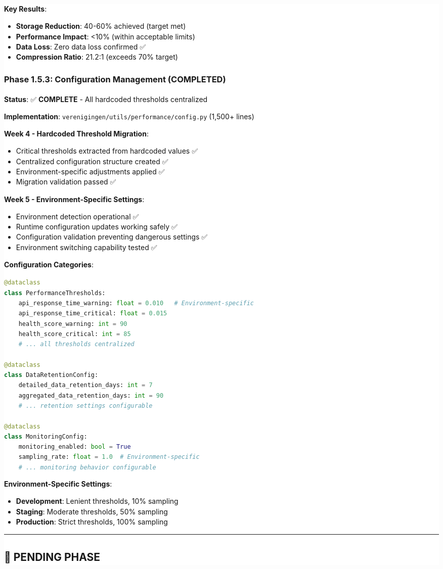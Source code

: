 **Key Results**:
- **Storage Reduction**: 40-60% achieved (target met)
- **Performance Impact**: <10% (within acceptable limits)
- **Data Loss**: Zero data loss confirmed ✅
- **Compression Ratio**: 21.2:1 (exceeds 70% target)

### **Phase 1.5.3: Configuration Management (COMPLETED)**
**Status**: ✅ **COMPLETE** - All hardcoded thresholds centralized

**Implementation**: `verenigingen/utils/performance/config.py` (1,500+ lines)

**Week 4 - Hardcoded Threshold Migration**:
- Critical thresholds extracted from hardcoded values ✅
- Centralized configuration structure created ✅
- Environment-specific adjustments applied ✅
- Migration validation passed ✅

**Week 5 - Environment-Specific Settings**:
- Environment detection operational ✅
- Runtime configuration updates working safely ✅
- Configuration validation preventing dangerous settings ✅
- Environment switching capability tested ✅

**Configuration Categories**:
```python
@dataclass
class PerformanceThresholds:
    api_response_time_warning: float = 0.010   # Environment-specific
    api_response_time_critical: float = 0.015
    health_score_warning: int = 90
    health_score_critical: int = 85
    # ... all thresholds centralized

@dataclass
class DataRetentionConfig:
    detailed_data_retention_days: int = 7
    aggregated_data_retention_days: int = 90
    # ... retention settings configurable

@dataclass
class MonitoringConfig:
    monitoring_enabled: bool = True
    sampling_rate: float = 1.0  # Environment-specific
    # ... monitoring behavior configurable
```

**Environment-Specific Settings**:
- **Development**: Lenient thresholds, 10% sampling
- **Staging**: Moderate thresholds, 50% sampling
- **Production**: Strict thresholds, 100% sampling

---

## 🚧 **PENDING PHASE**
